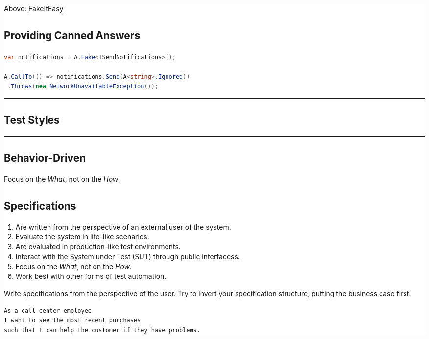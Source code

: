 Above: [FakeItEasy](https://fakeiteasy.github.io/)

</section>

<section>

## Providing Canned Answers

```csharp
var notifications = A.Fake<ISendNotifications>();

A.CallTo(() => notifications.Send(A<string>.Ignored))
 .Throws(new NetworkUnavailableException());
```

</section>

---

<section>

# Test Styles
</section>

---

<section>

# Behavior-Driven

Focus on the *What*, not on the *How*.
</section>

<section>

## Specifications

1. Are written from the perspective of an external user of the system.
1. Evaluate the system in life-like scenarios.
1. Are evaluated in [production-like test environments](https://github.com/mariotoffia/FluentDocker).
1. Interact with the System under Test (SUT) through public interfacess.
1. Focus on the *What*, not on the *How*.
1. Work best with other forms of test automation.

</section>

<section>

Write specifications from the perspective of the user. Try to invert your
specification structure, putting the business case first.

```gherkin
As a call-center employee
I want to see the most recent purchases
such that I can help the customer if they have problems.
```
